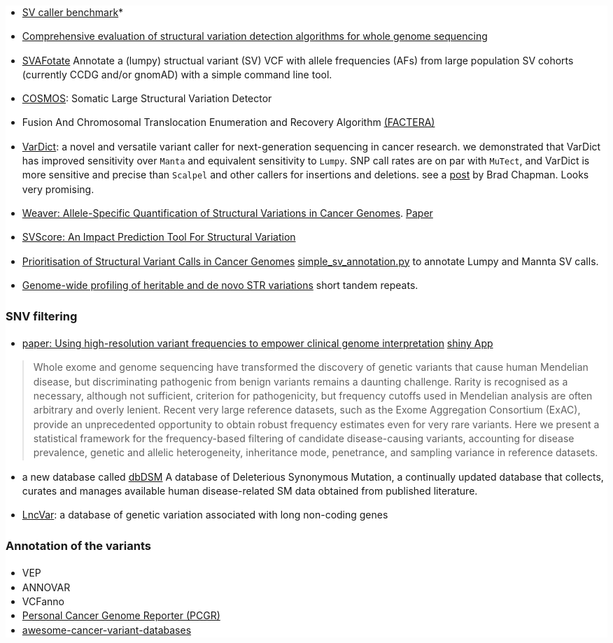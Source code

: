 * [SV caller benchmark](http://shiny.wehi.edu.au/cameron.d/sv_benchmark)*
* [Comprehensive evaluation of structural variation detection algorithms for whole genome sequencing](https://genomebiology.biomedcentral.com/articles/10.1186/s13059-019-1720-5)
* [SVAFotate](https://github.com/fakedrtom/SVAFotate) Annotate a (lumpy) structual variant (SV) VCF with allele frequencies (AFs) from large population SV cohorts (currently CCDG and/or gnomAD) with a simple command line tool.

* [COSMOS](http://seselab.org/cosmos/): Somatic Large Structural Variation Detector
* Fusion And Chromosomal Translocation Enumeration and Recovery Algorithm [(FACTERA)](https://factera.stanford.edu/)  
* [VarDict](https://github.com/AstraZeneca-NGS/VarDict): a novel and versatile variant caller for next-generation sequencing in cancer research. we demonstrated that VarDict has improved sensitivity over `Manta` and equivalent sensitivity to `Lumpy`. SNP call rates are on par with `MuTect`, and VarDict is more sensitive and precise than `Scalpel` and other callers for insertions and deletions. see a [post](http://bcb.io/2016/04/04/vardict-filtering/) by Brad Chapman. Looks very promising.
* [Weaver: Allele-Specific Quantification of Structural Variations in Cancer Genomes](https://github.com/leofountain/Weaver). [Paper](http://biorxiv.org/content/early/2016/04/12/048207)
* [SVScore: An Impact Prediction Tool For Structural Variation](http://biorxiv.org/content/early/2016/09/06/073833)
* [Prioritisation of Structural Variant Calls in Cancer Genomes](http://biorxiv.org/content/early/2016/11/04/084640) [simple_sv_annotation.py](https://github.com/AstraZeneca-NGS/simple_sv_annotation) to annotate Lumpy and Mannta SV calls.
* [Genome-wide profiling of heritable and de novo STR variations](http://biorxiv.org/content/early/2016/09/27/077727) short tandem repeats.

### SNV filtering

* [paper: Using high-resolution variant frequencies to empower clinical genome interpretation](http://biorxiv.org/content/early/2016/09/02/073114) [shiny App](https://jamesware.shinyapps.io/alleleFrequencyApp/)  
>Whole exome and genome sequencing have transformed the discovery of genetic variants that cause human Mendelian disease, but discriminating pathogenic from benign variants remains a daunting challenge. Rarity is recognised as a necessary, although not sufficient, criterion for pathogenicity, but frequency cutoffs used in Mendelian analysis are often arbitrary and overly lenient. Recent very large reference datasets, such as the Exome Aggregation Consortium (ExAC), provide an unprecedented opportunity to obtain robust frequency estimates even for very rare variants. Here we present a statistical framework for the frequency-based filtering of candidate disease-causing variants, accounting for disease prevalence, genetic and allelic heterogeneity, inheritance mode, penetrance, and sampling variance in reference datasets.

* a new database called [dbDSM](http://bioinfo.ahu.edu.cn:8080/dbDSM/index.jsp)
A database of Deleterious Synonymous Mutation, a continually updated database that collects, curates and manages available human disease-related SM data obtained from published literature.

* [LncVar](http://bioinfo.ibp.ac.cn/LncVar/): a database of genetic variation associated with long non-coding genes

### Annotation of the variants

* VEP
* ANNOVAR
* VCFanno
* [Personal Cancer Genome Reporter (PCGR)](https://github.com/sigven/pcgr)
* [awesome-cancer-variant-databases](https://github.com/seandavi/awesome-cancer-variant-databases)
